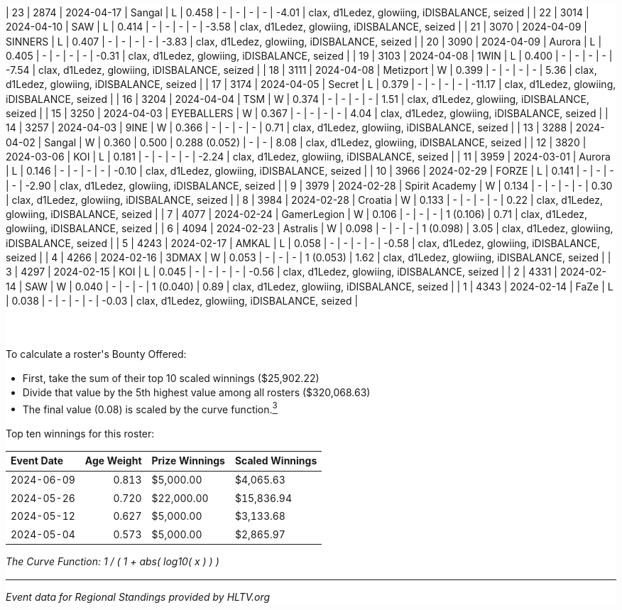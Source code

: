 |           23 |     2874 | 2024-04-17 | Sangal            | L   | 0.458      | -            | -                | -                | -         |    -4.01 | clax, d1Ledez, glowiing, iDISBALANCE, seized  |
|           22 |     3014 | 2024-04-10 | SAW               | L   | 0.414      | -            | -                | -                | -         |    -3.58 | clax, d1Ledez, glowiing, iDISBALANCE, seized  |
|           21 |     3070 | 2024-04-09 | SINNERS           | L   | 0.407      | -            | -                | -                | -         |    -3.83 | clax, d1Ledez, glowiing, iDISBALANCE, seized  |
|           20 |     3090 | 2024-04-09 | Aurora            | L   | 0.405      | -            | -                | -                | -         |    -0.31 | clax, d1Ledez, glowiing, iDISBALANCE, seized  |
|           19 |     3103 | 2024-04-08 | 1WIN              | L   | 0.400      | -            | -                | -                | -         |    -7.54 | clax, d1Ledez, glowiing, iDISBALANCE, seized  |
|           18 |     3111 | 2024-04-08 | Metizport         | W   | 0.399      | -            | -                | -                | -         |     5.36 | clax, d1Ledez, glowiing, iDISBALANCE, seized  |
|           17 |     3174 | 2024-04-05 | Secret            | L   | 0.379      | -            | -                | -                | -         |   -11.17 | clax, d1Ledez, glowiing, iDISBALANCE, seized  |
|           16 |     3204 | 2024-04-04 | TSM               | W   | 0.374      | -            | -                | -                | -         |     1.51 | clax, d1Ledez, glowiing, iDISBALANCE, seized  |
|           15 |     3250 | 2024-04-03 | EYEBALLERS        | W   | 0.367      | -            | -                | -                | -         |     4.04 | clax, d1Ledez, glowiing, iDISBALANCE, seized  |
|           14 |     3257 | 2024-04-03 | 9INE              | W   | 0.366      | -            | -                | -                | -         |     0.71 | clax, d1Ledez, glowiing, iDISBALANCE, seized  |
|           13 |     3288 | 2024-04-02 | Sangal            | W   | 0.360      | 0.500        | 0.288 (0.052)    | -                | -         |     8.08 | clax, d1Ledez, glowiing, iDISBALANCE, seized  |
|           12 |     3820 | 2024-03-06 | KOI               | L   | 0.181      | -            | -                | -                | -         |    -2.24 | clax, d1Ledez, glowiing, iDISBALANCE, seized  |
|           11 |     3959 | 2024-03-01 | Aurora            | L   | 0.146      | -            | -                | -                | -         |    -0.10 | clax, d1Ledez, glowiing, iDISBALANCE, seized  |
|           10 |     3966 | 2024-02-29 | FORZE             | L   | 0.141      | -            | -                | -                | -         |    -2.90 | clax, d1Ledez, glowiing, iDISBALANCE, seized  |
|            9 |     3979 | 2024-02-28 | Spirit Academy    | W   | 0.134      | -            | -                | -                | -         |     0.30 | clax, d1Ledez, glowiing, iDISBALANCE, seized  |
|            8 |     3984 | 2024-02-28 | Croatia           | W   | 0.133      | -            | -                | -                | -         |     0.22 | clax, d1Ledez, glowiing, iDISBALANCE, seized  |
|            7 |     4077 | 2024-02-24 | GamerLegion       | W   | 0.106      | -            | -                | -                | 1 (0.106) |     0.71 | clax, d1Ledez, glowiing, iDISBALANCE, seized  |
|            6 |     4094 | 2024-02-23 | Astralis          | W   | 0.098      | -            | -                | -                | 1 (0.098) |     3.05 | clax, d1Ledez, glowiing, iDISBALANCE, seized  |
|            5 |     4243 | 2024-02-17 | AMKAL             | L   | 0.058      | -            | -                | -                | -         |    -0.58 | clax, d1Ledez, glowiing, iDISBALANCE, seized  |
|            4 |     4266 | 2024-02-16 | 3DMAX             | W   | 0.053      | -            | -                | -                | 1 (0.053) |     1.62 | clax, d1Ledez, glowiing, iDISBALANCE, seized  |
|            3 |     4297 | 2024-02-15 | KOI               | L   | 0.045      | -            | -                | -                | -         |    -0.56 | clax, d1Ledez, glowiing, iDISBALANCE, seized  |
|            2 |     4331 | 2024-02-14 | SAW               | W   | 0.040      | -            | -                | -                | 1 (0.040) |     0.89 | clax, d1Ledez, glowiing, iDISBALANCE, seized  |
|            1 |     4343 | 2024-02-14 | FaZe              | L   | 0.038      | -            | -                | -                | -         |    -0.03 | clax, d1Ledez, glowiing, iDISBALANCE, seized  |

<br />
<span id="table2"></span><br />
To calculate a roster's Bounty Offered:<br />

- First, take the sum of their top 10 scaled winnings ($25,902.22)
- Divide that value by the 5th highest value among all rosters ($320,068.63)
- The final value (0.08) is scaled by the curve function.[<sup>3</sup>](#curveFunction)

Top ten winnings for this roster:<br />

| Event Date | Age Weight | Prize Winnings | Scaled Winnings |
| :- | -: | :- | :- |
| 2024-06-09 |      0.813 | $5,000.00      | $4,065.63       |
| 2024-05-26 |      0.720 | $22,000.00     | $15,836.94      |
| 2024-05-12 |      0.627 | $5,000.00      | $3,133.68       |
| 2024-05-04 |      0.573 | $5,000.00      | $2,865.97       |


<span id="curveFunction"></span>_The Curve Function: 1 / ( 1 + abs( log10( x ) ) )_<br />

---
_Event data for Regional Standings provided by HLTV.org_<br />
